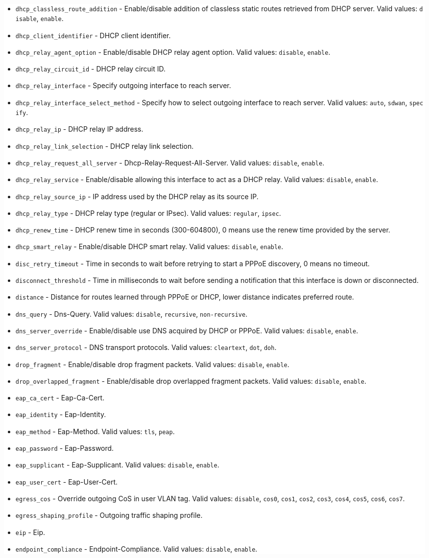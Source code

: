 * `dhcp_classless_route_addition` - Enable/disable addition of classless static routes retrieved from DHCP server. Valid values: `disable`, `enable`.

* `dhcp_client_identifier` - DHCP client identifier.
* `dhcp_relay_agent_option` - Enable/disable DHCP relay agent option. Valid values: `disable`, `enable`.

* `dhcp_relay_circuit_id` - DHCP relay circuit ID.
* `dhcp_relay_interface` - Specify outgoing interface to reach server.
* `dhcp_relay_interface_select_method` - Specify how to select outgoing interface to reach server. Valid values: `auto`, `sdwan`, `specify`.

* `dhcp_relay_ip` - DHCP relay IP address.
* `dhcp_relay_link_selection` - DHCP relay link selection.
* `dhcp_relay_request_all_server` - Dhcp-Relay-Request-All-Server. Valid values: `disable`, `enable`.

* `dhcp_relay_service` - Enable/disable allowing this interface to act as a DHCP relay. Valid values: `disable`, `enable`.

* `dhcp_relay_source_ip` - IP address used by the DHCP relay as its source IP.
* `dhcp_relay_type` - DHCP relay type (regular or IPsec). Valid values: `regular`, `ipsec`.

* `dhcp_renew_time` - DHCP renew time in seconds (300-604800), 0 means use the renew time provided by the server.
* `dhcp_smart_relay` - Enable/disable DHCP smart relay. Valid values: `disable`, `enable`.

* `disc_retry_timeout` - Time in seconds to wait before retrying to start a PPPoE discovery, 0 means no timeout.
* `disconnect_threshold` - Time in milliseconds to wait before sending a notification that this interface is down or disconnected.
* `distance` - Distance for routes learned through PPPoE or DHCP, lower distance indicates preferred route.
* `dns_query` - Dns-Query. Valid values: `disable`, `recursive`, `non-recursive`.

* `dns_server_override` - Enable/disable use DNS acquired by DHCP or PPPoE. Valid values: `disable`, `enable`.

* `dns_server_protocol` - DNS transport protocols. Valid values: `cleartext`, `dot`, `doh`.

* `drop_fragment` - Enable/disable drop fragment packets. Valid values: `disable`, `enable`.

* `drop_overlapped_fragment` - Enable/disable drop overlapped fragment packets. Valid values: `disable`, `enable`.

* `eap_ca_cert` - Eap-Ca-Cert.
* `eap_identity` - Eap-Identity.
* `eap_method` - Eap-Method. Valid values: `tls`, `peap`.

* `eap_password` - Eap-Password.
* `eap_supplicant` - Eap-Supplicant. Valid values: `disable`, `enable`.

* `eap_user_cert` - Eap-User-Cert.
* `egress_cos` - Override outgoing CoS in user VLAN tag. Valid values: `disable`, `cos0`, `cos1`, `cos2`, `cos3`, `cos4`, `cos5`, `cos6`, `cos7`.

* `egress_shaping_profile` - Outgoing traffic shaping profile.
* `eip` - Eip.
* `endpoint_compliance` - Endpoint-Compliance. Valid values: `disable`, `enable`.
